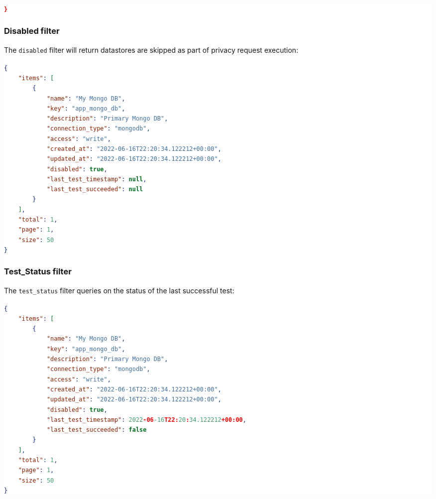 ```json
}

```

### Disabled filter
The `disabled` filter will return datastores are skipped as part of privacy request execution:

```json
{
    "items": [
        {
            "name": "My Mongo DB",
            "key": "app_mongo_db",
            "description": "Primary Mongo DB",
            "connection_type": "mongodb",
            "access": "write",
            "created_at": "2022-06-16T22:20:34.122212+00:00",
            "updated_at": "2022-06-16T22:20:34.122212+00:00",
            "disabled": true,
            "last_test_timestamp": null,
            "last_test_succeeded": null
        }
    ],
    "total": 1,
    "page": 1,
    "size": 50
}

```

### Test_Status filter
The `test_status` filter queries on the status of the last successful test:

```json
{
    "items": [
        {
            "name": "My Mongo DB",
            "key": "app_mongo_db",
            "description": "Primary Mongo DB",
            "connection_type": "mongodb",
            "access": "write",
            "created_at": "2022-06-16T22:20:34.122212+00:00",
            "updated_at": "2022-06-16T22:20:34.122212+00:00",
            "disabled": true,
            "last_test_timestamp": 2022-06-16T22:20:34.122212+00:00,
            "last_test_succeeded": false
        }
    ],
    "total": 1,
    "page": 1,
    "size": 50
}

```

